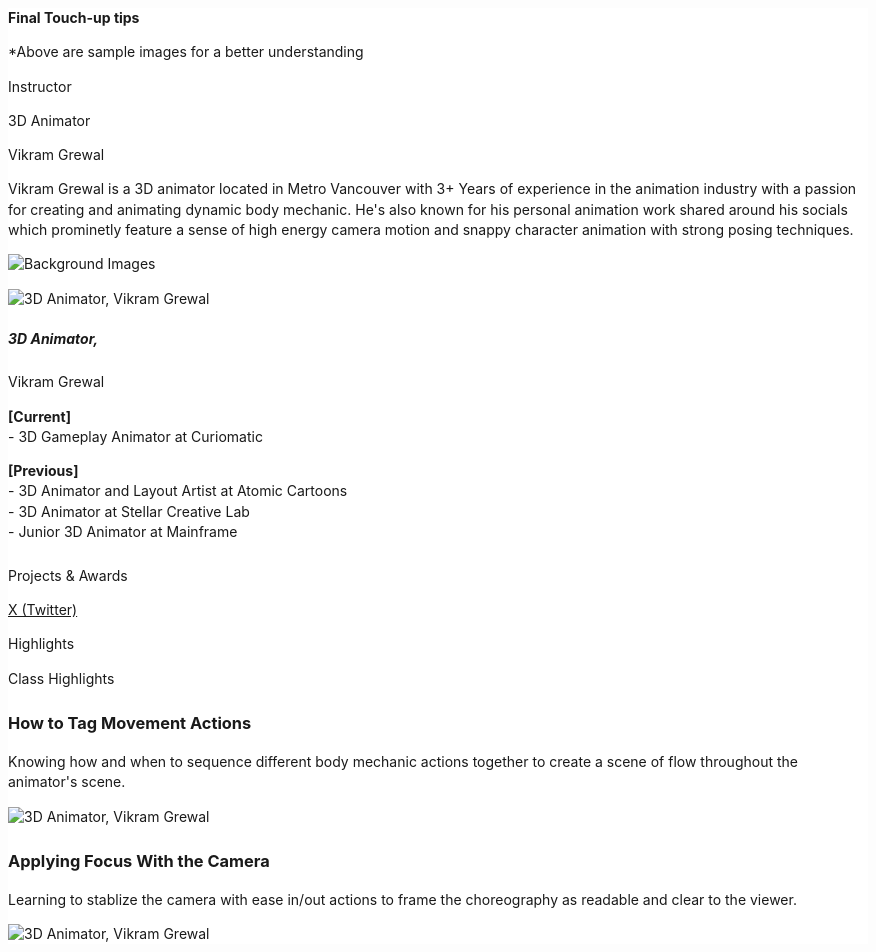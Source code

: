 <iframe src="https://player.vimeo.com/video/700091270" frameborder="0"></iframe>

##### 

**Final Touch-up tips**

\*Above are sample images for a better understanding

Instructor

3D Animator

Vikram Grewal

Vikram Grewal is a 3D animator located in Metro Vancouver with 3+ Years of experience in the animation industry with a passion for creating and animating dynamic body mechanic. He's also known for his personal animation work shared around his socials which prominetly feature a sense of high energy camera motion and snappy character animation with strong posing techniques.

  ![Background Images](https://cdn.day1company.io/prod/uploads/202506/133704-1093/about-3danimator-vikramgrewal-us.webp)

![3D Animator,  Vikram Grewal](https://cdn.day1company.io/prod/uploads/202509/161328-1535/profile-3danimator-vikramgrewal-us.webp)

##### 3D Animator,  
Vikram Grewal

**\[Current\]**  
\- 3D Gameplay Animator at Curiomatic  
  
**\[Previous\]**  
\- 3D Animator and Layout Artist at Atomic Cartoons  
\- 3D Animator at Stellar Creative Lab  
\- Junior 3D Animator at Mainframe

#####   
Projects & Awards

[X (Twitter)](https://x.com/A_Grey_Person)

Highlights

Class Highlights

### How to Tag Movement Actions

Knowing how and when to sequence different body mechanic actions together to create a scene of flow throughout the animator's scene.

![3D Animator, Vikram Grewal](https://cdn.day1company.io/prod/uploads/202506/134052-1093/sellingpoint-3danimator-vikramgrewal-us-01.webp)

### Applying Focus With the Camera

Learning to stablize the camera with ease in/out actions to frame the choreography as readable and clear to the viewer.

![3D Animator, Vikram Grewal](https://cdn.day1company.io/prod/uploads/202506/134057-1093/sellingpoint-3danimator-vikramgrewal-us-02.webp)
